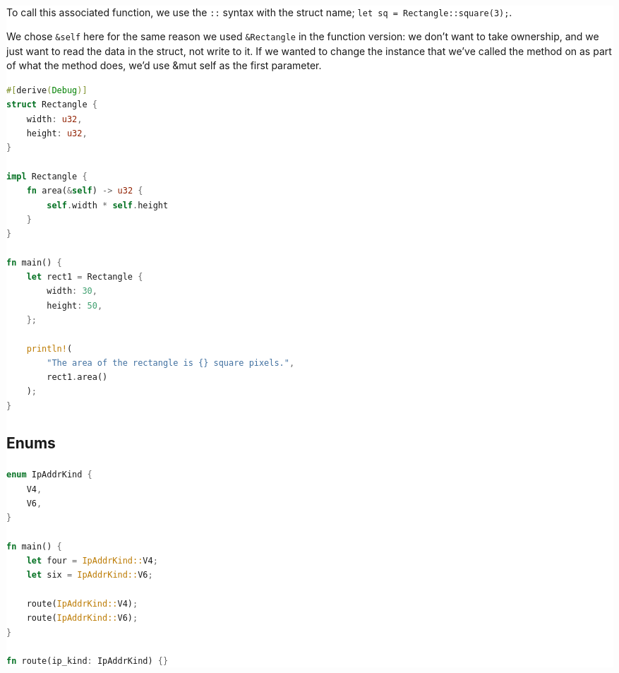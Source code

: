 To call this associated function, we use the `::` syntax with the struct name; `let sq = Rectangle::square(3);`.

We chose `&self` here for the same reason we used `&Rectangle` in the function version: we don’t want to take ownership, and we just want to read the data in the struct, not write to it. If we wanted to change the instance that we’ve called the method on as part of what the method does, we’d use &mut self as the first parameter.

```rust
#[derive(Debug)]
struct Rectangle {
    width: u32,
    height: u32,
}

impl Rectangle {
    fn area(&self) -> u32 {
        self.width * self.height
    }
}

fn main() {
    let rect1 = Rectangle {
        width: 30,
        height: 50,
    };

    println!(
        "The area of the rectangle is {} square pixels.",
        rect1.area()
    );
}
```

## Enums

```rust
enum IpAddrKind {
    V4,
    V6,
}

fn main() {
    let four = IpAddrKind::V4;
    let six = IpAddrKind::V6;

    route(IpAddrKind::V4);
    route(IpAddrKind::V6);
}

fn route(ip_kind: IpAddrKind) {}
```

